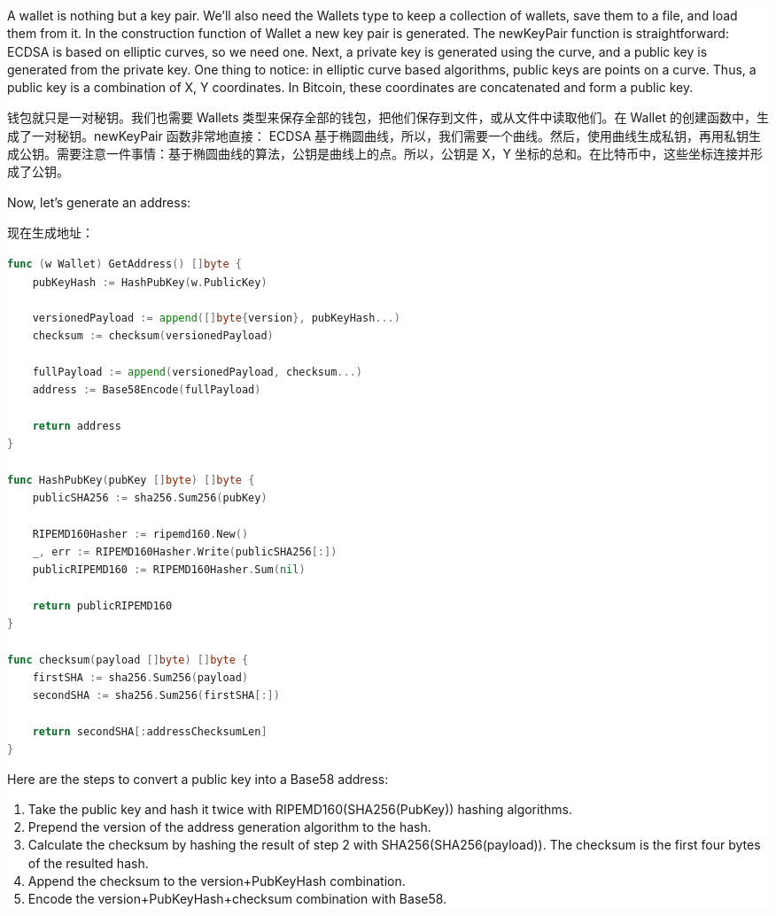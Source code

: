 A wallet is nothing but a key pair. We’ll also need the Wallets type to keep a collection of wallets, save them to a file, and load them from it. In the construction function of Wallet a new key pair is generated. The newKeyPair function is straightforward: ECDSA is based on elliptic curves, so we need one. Next, a private key is generated using the curve, and a public key is generated from the private key. One thing to notice: in elliptic curve based algorithms, public keys are points on a curve. Thus, a public key is a combination of X, Y coordinates. In Bitcoin, these coordinates are concatenated and form a public key.

钱包就只是一对秘钥。我们也需要 Wallets 类型来保存全部的钱包，把他们保存到文件，或从文件中读取他们。在 Wallet 的创建函数中，生成了一对秘钥。newKeyPair 函数非常地直接： ECDSA 基于椭圆曲线，所以，我们需要一个曲线。然后，使用曲线生成私钥，再用私钥生成公钥。需要注意一件事情：基于椭圆曲线的算法，公钥是曲线上的点。所以，公钥是 X，Y 坐标的总和。在比特币中，这些坐标连接并形成了公钥。

Now, let’s generate an address:

现在生成地址：

```go
func (w Wallet) GetAddress() []byte {
    pubKeyHash := HashPubKey(w.PublicKey)

    versionedPayload := append([]byte{version}, pubKeyHash...)
    checksum := checksum(versionedPayload)

    fullPayload := append(versionedPayload, checksum...)
    address := Base58Encode(fullPayload)

    return address
}

func HashPubKey(pubKey []byte) []byte {
    publicSHA256 := sha256.Sum256(pubKey)

    RIPEMD160Hasher := ripemd160.New()
    _, err := RIPEMD160Hasher.Write(publicSHA256[:])
    publicRIPEMD160 := RIPEMD160Hasher.Sum(nil)

    return publicRIPEMD160
}

func checksum(payload []byte) []byte {
    firstSHA := sha256.Sum256(payload)
    secondSHA := sha256.Sum256(firstSHA[:])

    return secondSHA[:addressChecksumLen]
}
```

Here are the steps to convert a public key into a Base58 address:

1. Take the public key and hash it twice with RIPEMD160(SHA256(PubKey)) hashing algorithms.
1. Prepend the version of the address generation algorithm to the hash.
1. Calculate the checksum by hashing the result of step 2 with SHA256(SHA256(payload)). The checksum is the first four bytes of the resulted hash.
1. Append the checksum to the version+PubKeyHash combination.
1. Encode the version+PubKeyHash+checksum combination with Base58.
